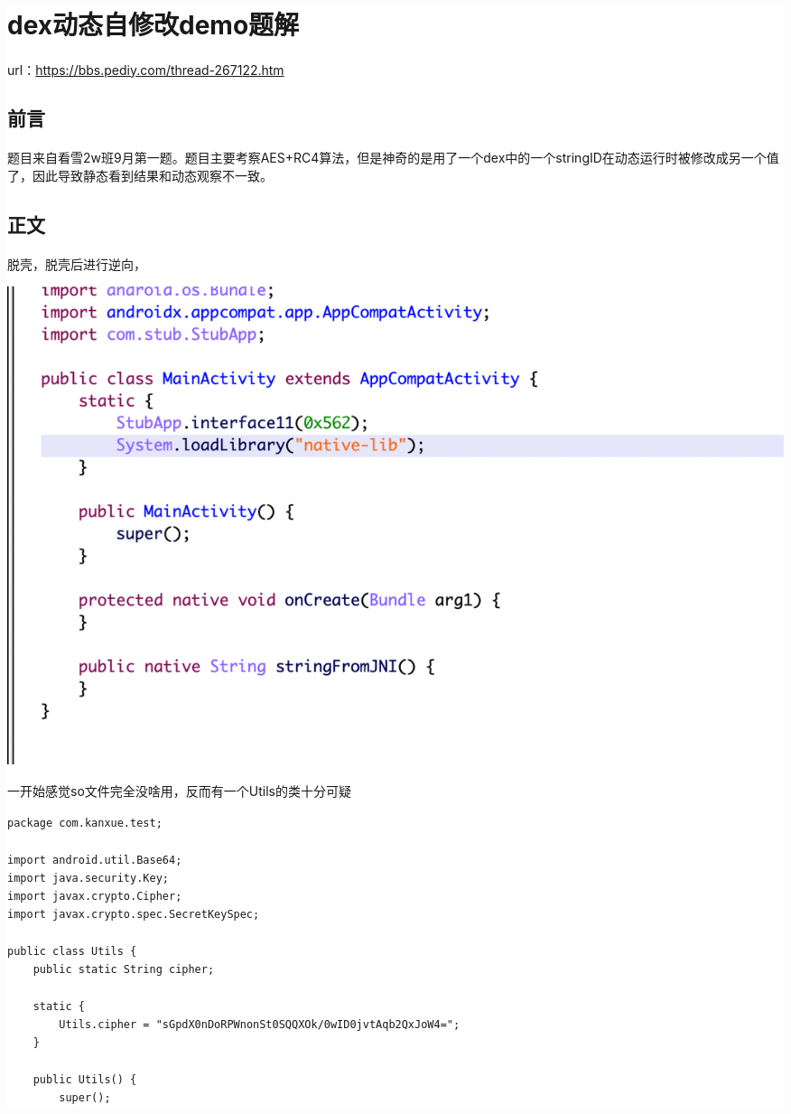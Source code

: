 # dex动态自修改demo题解

url：https://bbs.pediy.com/thread-267122.htm



## 前言

题目来自看雪2w班9月第一题。题目主要考察AES+RC4算法，但是神奇的是用了一个dex中的一个stringID在动态运行时被修改成另一个值了，因此导致静态看到结果和动态观察不一致。

## 正文

脱壳，脱壳后进行逆向，

 

![img](images/715334_9ZPGE55JZFJZ4F7.png)

 

一开始感觉so文件完全没啥用，反而有一个Utils的类十分可疑

```
package com.kanxue.test;
 
import android.util.Base64;
import java.security.Key;
import javax.crypto.Cipher;
import javax.crypto.spec.SecretKeySpec;
 
public class Utils {
    public static String cipher;
 
    static {
        Utils.cipher = "sGpdX0nDoRPWnonSt0SQQXOk/0wID0jvtAqb2QxJoW4=";
    }
 
    public Utils() {
        super();
```